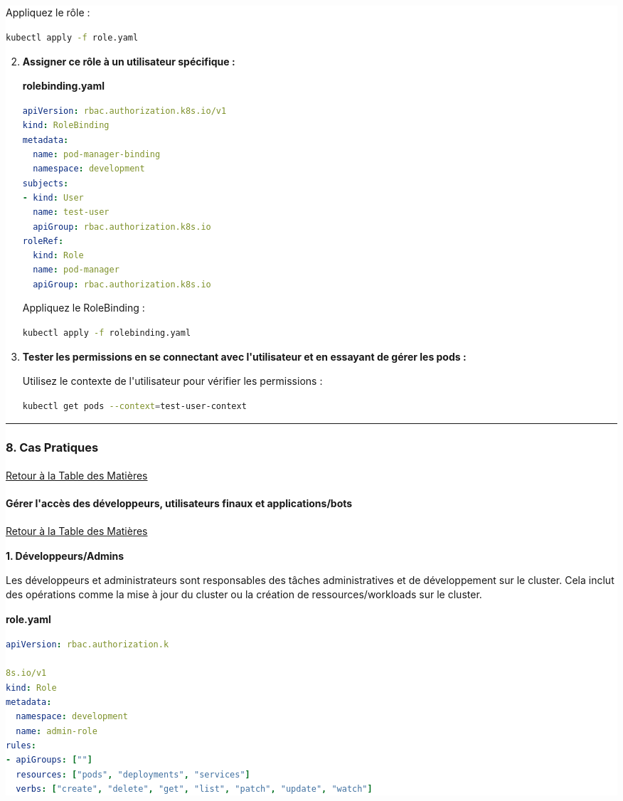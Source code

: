    Appliquez le rôle :
   ```bash
   kubectl apply -f role.yaml
   ```

2. **Assigner ce rôle à un utilisateur spécifique :**

   **rolebinding.yaml**
   ```yaml
   apiVersion: rbac.authorization.k8s.io/v1
   kind: RoleBinding
   metadata:
     name: pod-manager-binding
     namespace: development
   subjects:
   - kind: User
     name: test-user
     apiGroup: rbac.authorization.k8s.io
   roleRef:
     kind: Role
     name: pod-manager
     apiGroup: rbac.authorization.k8s.io
   ```

   Appliquez le RoleBinding :
   ```bash
   kubectl apply -f rolebinding.yaml
   ```

3. **Tester les permissions en se connectant avec l'utilisateur et en essayant de gérer les pods :**

   Utilisez le contexte de l'utilisateur pour vérifier les permissions :
   ```bash
   kubectl get pods --context=test-user-context
   ```

---

### 8. Cas Pratiques
[Retour à la Table des Matières](#table-des-matières)

#### Gérer l'accès des développeurs, utilisateurs finaux et applications/bots
[Retour à la Table des Matières](#table-des-matières)

**1. Développeurs/Admins**

Les développeurs et administrateurs sont responsables des tâches administratives et de développement sur le cluster. Cela inclut des opérations comme la mise à jour du cluster ou la création de ressources/workloads sur le cluster.

**role.yaml**
```yaml
apiVersion: rbac.authorization.k

8s.io/v1
kind: Role
metadata:
  namespace: development
  name: admin-role
rules:
- apiGroups: [""]
  resources: ["pods", "deployments", "services"]
  verbs: ["create", "delete", "get", "list", "patch", "update", "watch"]
```
